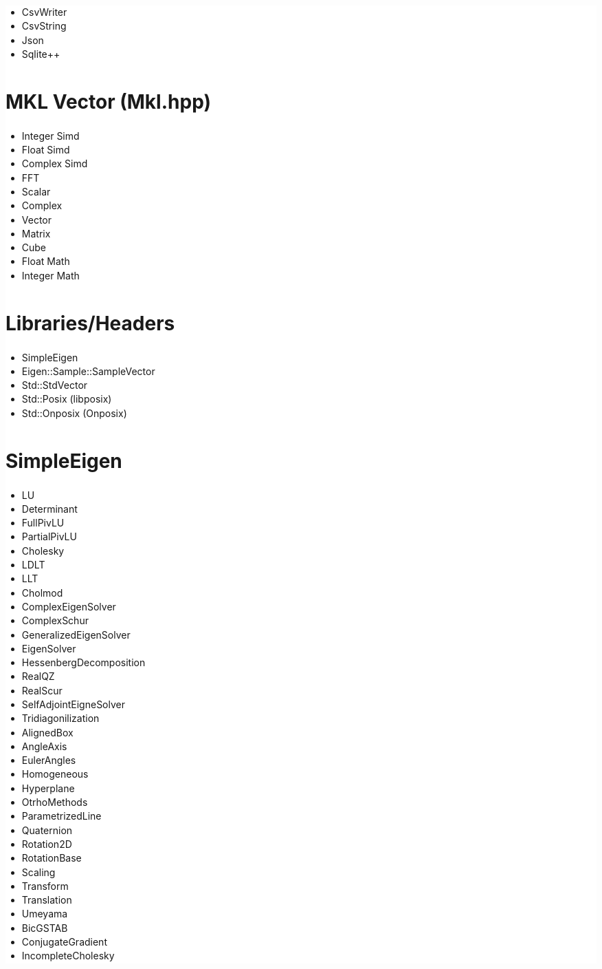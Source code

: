 * CsvWriter
* CsvString
* Json
* Sqlite++

# MKL Vector (Mkl.hpp)
* Integer Simd 
* Float Simd
* Complex Simd
* FFT 
* Scalar
* Complex
* Vector
* Matrix
* Cube
* Float Math
* Integer Math

# Libraries/Headers
* SimpleEigen
* Eigen::Sample::SampleVector
* Std::StdVector
* Std::Posix (libposix)
* Std::Onposix (Onposix)

# SimpleEigen
* LU
* Determinant
* FullPivLU
* PartialPivLU
* Cholesky    
* LDLT
* LLT
* Cholmod
* ComplexEigenSolver
* ComplexSchur
* GeneralizedEigenSolver
* EigenSolver
* HessenbergDecomposition
* RealQZ
* RealScur
* SelfAdjointEigneSolver
* Tridiagonilization
* AlignedBox
* AngleAxis
* EulerAngles
* Homogeneous
* Hyperplane
* OtrhoMethods
* ParametrizedLine
* Quaternion
* Rotation2D
* RotationBase
* Scaling 
* Transform 
* Translation 
* Umeyama
* BicGSTAB
* ConjugateGradient
* IncompleteCholesky